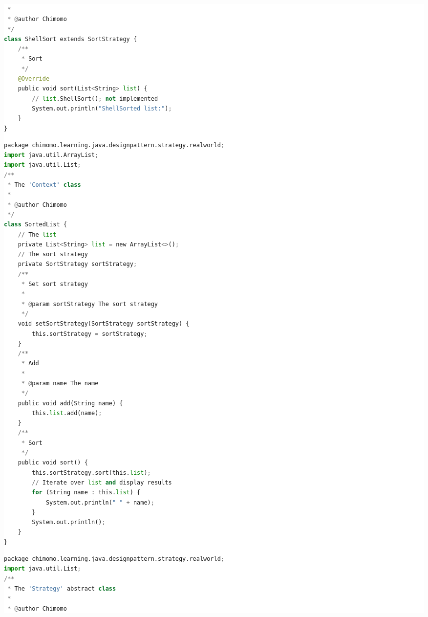 ```python
 *
 * @author Chimomo
 */
class ShellSort extends SortStrategy {
    /**
     * Sort
     */
    @Override
    public void sort(List<String> list) {
        // list.ShellSort(); not-implemented
        System.out.println("ShellSorted list:");
    }
}
```
```python
package chimomo.learning.java.designpattern.strategy.realworld;
import java.util.ArrayList;
import java.util.List;
/**
 * The 'Context' class
 *
 * @author Chimomo
 */
class SortedList {
    // The list
    private List<String> list = new ArrayList<>();
    // The sort strategy
    private SortStrategy sortStrategy;
    /**
     * Set sort strategy
     *
     * @param sortStrategy The sort strategy
     */
    void setSortStrategy(SortStrategy sortStrategy) {
        this.sortStrategy = sortStrategy;
    }
    /**
     * Add
     *
     * @param name The name
     */
    public void add(String name) {
        this.list.add(name);
    }
    /**
     * Sort
     */
    public void sort() {
        this.sortStrategy.sort(this.list);
        // Iterate over list and display results
        for (String name : this.list) {
            System.out.println(" " + name);
        }
        System.out.println();
    }
}
```
```python
package chimomo.learning.java.designpattern.strategy.realworld;
import java.util.List;
/**
 * The 'Strategy' abstract class
 *
 * @author Chimomo
```